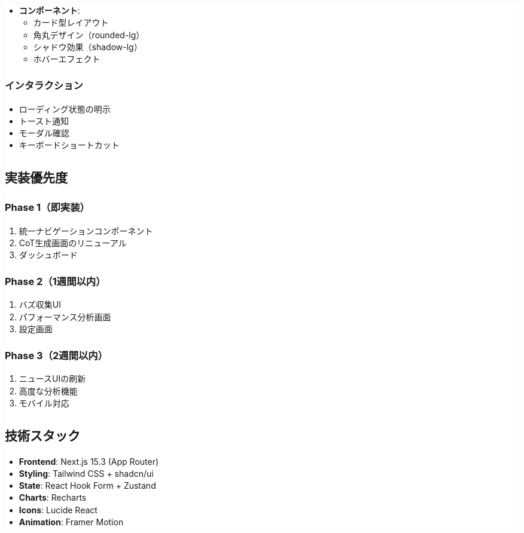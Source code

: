 - **コンポーネント**:
  - カード型レイアウト
  - 角丸デザイン（rounded-lg）
  - シャドウ効果（shadow-lg）
  - ホバーエフェクト

### インタラクション
- ローディング状態の明示
- トースト通知
- モーダル確認
- キーボードショートカット

## 実装優先度

### Phase 1（即実装）
1. 統一ナビゲーションコンポーネント
2. CoT生成画面のリニューアル
3. ダッシュボード

### Phase 2（1週間以内）
1. バズ収集UI
2. パフォーマンス分析画面
3. 設定画面

### Phase 3（2週間以内）
1. ニュースUIの刷新
2. 高度な分析機能
3. モバイル対応

## 技術スタック
- **Frontend**: Next.js 15.3 (App Router)
- **Styling**: Tailwind CSS + shadcn/ui
- **State**: React Hook Form + Zustand
- **Charts**: Recharts
- **Icons**: Lucide React
- **Animation**: Framer Motion